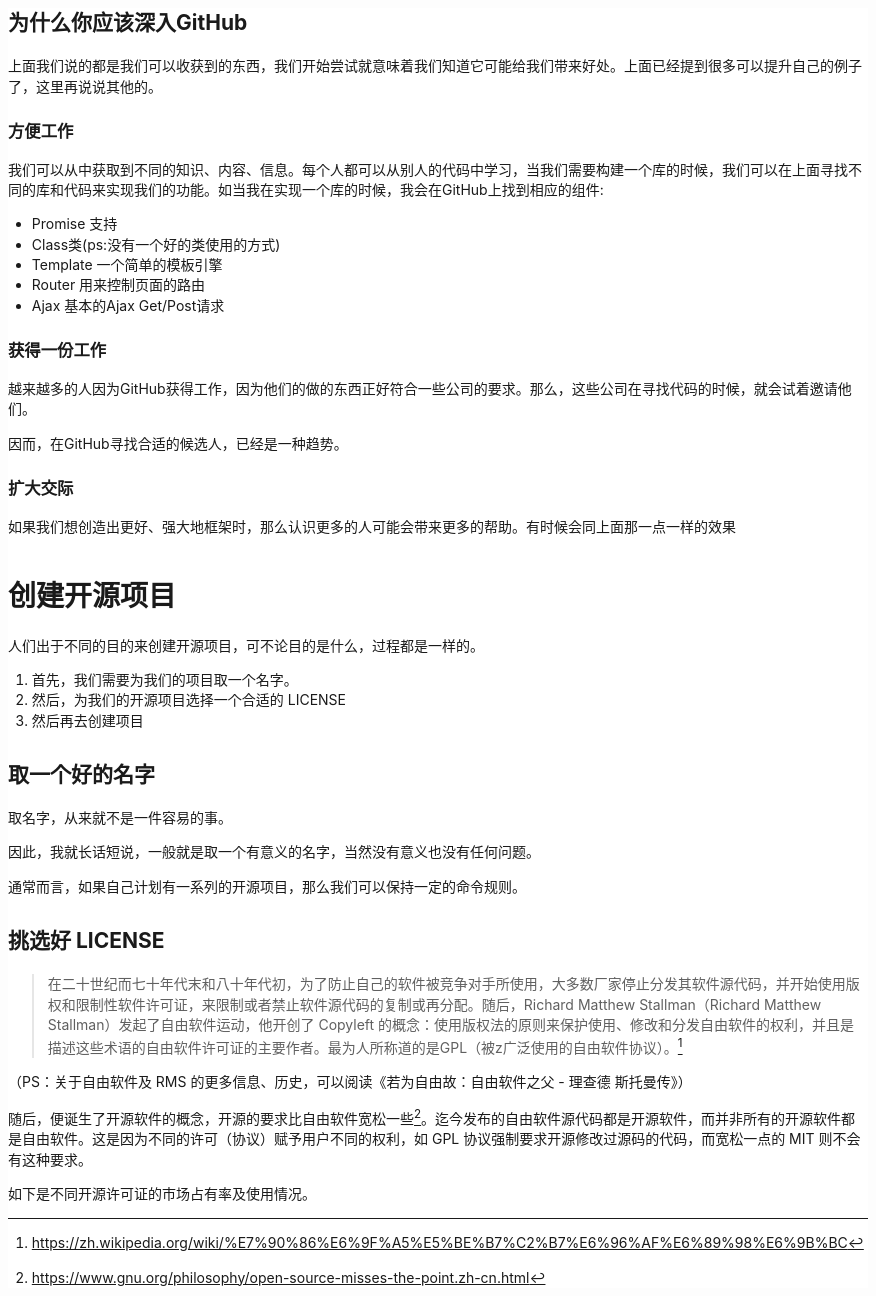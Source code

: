 ## 为什么你应该深入GitHub

上面我们说的都是我们可以收获到的东西，我们开始尝试就意味着我们知道它可能给我们带来好处。上面已经提到很多可以提升自己的例子了，这里再说说其他的。

### 方便工作

我们可以从中获取到不同的知识、内容、信息。每个人都可以从别人的代码中学习，当我们需要构建一个库的时候，我们可以在上面寻找不同的库和代码来实现我们的功能。如当我在实现一个库的时候，我会在GitHub上找到相应的组件:

- Promise 支持
- Class类(ps:没有一个好的类使用的方式)
- Template 一个简单的模板引擎
- Router 用来控制页面的路由
- Ajax 基本的Ajax Get/Post请求

### 获得一份工作

越来越多的人因为GitHub获得工作，因为他们的做的东西正好符合一些公司的要求。那么，这些公司在寻找代码的时候，就会试着邀请他们。

因而，在GitHub寻找合适的候选人，已经是一种趋势。

### 扩大交际

如果我们想创造出更好、强大地框架时，那么认识更多的人可能会带来更多的帮助。有时候会同上面那一点一样的效果 

创建开源项目
===

人们出于不同的目的来创建开源项目，可不论目的是什么，过程都是一样的。

1. 首先，我们需要为我们的项目取一个名字。
2. 然后，为我们的开源项目选择一个合适的 LICENSE
3. 然后再去创建项目

取一个好的名字
---

取名字，从来就不是一件容易的事。

因此，我就长话短说，一般就是取一个有意义的名字，当然没有意义也没有任何问题。

通常而言，如果自己计划有一系列的开源项目，那么我们可以保持一定的命令规则。

挑选好 LICENSE
---

> 在二十世纪而七十年代末和八十年代初，为了防止自己的软件被竞争对手所使用，大多数厂家停止分发其软件源代码，并开始使用版权和限制性软件许可证，来限制或者禁止软件源代码的复制或再分配。随后，Richard Matthew Stallman（Richard Matthew Stallman）发起了自由软件运动，他开创了 Copyleft 的概念：使用版权法的原则来保护使用、修改和分发自由软件的权利，并且是描述这些术语的自由软件许可证的主要作者。最为人所称道的是GPL（被z广泛使用的自由软件协议）。[^rms]

（PS：关于自由软件及 RMS 的更多信息、历史，可以阅读《若为自由故：自由软件之父 - 理查德 斯托曼传》）

[^rms]: https://zh.wikipedia.org/wiki/%E7%90%86%E6%9F%A5%E5%BE%B7%C2%B7%E6%96%AF%E6%89%98%E6%9B%BC

随后，便诞生了开源软件的概念，开源的要求比自由软件宽松一些[^gnu_gpl]。迄今发布的自由软件源代码都是开源软件，而并非所有的开源软件都是自由软件。这是因为不同的许可（协议）赋予用户不同的权利，如 GPL 协议强制要求开源修改过源码的代码，而宽松一点的 MIT 则不会有这种要求。

[^gnu_gpl]: https://www.gnu.org/philosophy/open-source-misses-the-point.zh-cn.html

如下是不同开源许可证的市场占有率及使用情况。


[^wtfpl]: https://zh.wikipedia.org/wiki/WTFPL